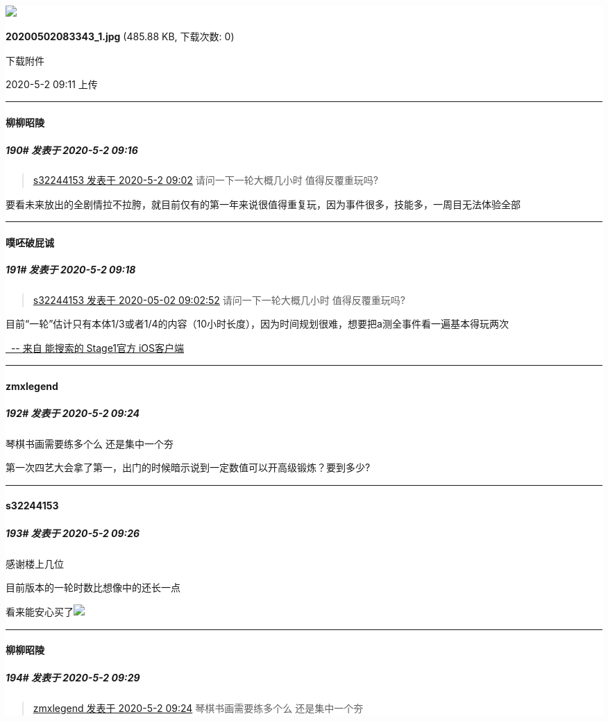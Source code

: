 <img src="https://img.saraba1st.com/forum/202005/02/091149atf3uugfumrmuo30.jpg" referrerpolicy="no-referrer">

<strong>20200502083343_1.jpg</strong> (485.88 KB, 下载次数: 0)

下载附件

2020-5-2 09:11 上传

*****

####  柳柳昭陵  
##### 190#       发表于 2020-5-2 09:16

<blockquote><a href="httphttps://bbs.saraba1st.com/2b/forum.php?mod=redirect&amp;goto=findpost&amp;pid=47276218&amp;ptid=1930037" target="_blank">s32244153 发表于 2020-5-2 09:02</a>
请问一下一轮大概几小时 值得反覆重玩吗?</blockquote>
要看未来放出的全剧情拉不拉胯，就目前仅有的第一年来说很值得重复玩，因为事件很多，技能多，一周目无法体验全部

*****

####  噗呸破屁诚  
##### 191#       发表于 2020-5-2 09:18

<blockquote><a href="httphttps://bbs.saraba1st.com/2b/forum.php?mod=redirect&amp;goto=findpost&amp;pid=47276218&amp;ptid=1930037" target="_blank">s32244153 发表于 2020-05-02 09:02:52</a>
请问一下一轮大概几小时 值得反覆重玩吗?</blockquote>目前“一轮”估计只有本体1/3或者1/4的内容（10小时长度），因为时间规划很难，想要把a测全事件看一遍基本得玩两次

[  -- 来自 能搜索的 Stage1官方 iOS客户端](https://itunes.apple.com/fi/app/saraba1st/id1221237470?mt=8)

*****

####  zmxlegend  
##### 192#       发表于 2020-5-2 09:24

琴棋书画需要练多个么 还是集中一个夯

第一次四艺大会拿了第一，出门的时候暗示说到一定数值可以开高级锻炼？要到多少?

*****

####  s32244153  
##### 193#       发表于 2020-5-2 09:26

感谢楼上几位

目前版本的一轮时数比想像中的还长一点

看来能安心买了<img src="https://static.saraba1st.com/image/smiley/face2017/018.png" referrerpolicy="no-referrer">

*****

####  柳柳昭陵  
##### 194#       发表于 2020-5-2 09:29

<blockquote><a href="httphttps://bbs.saraba1st.com/2b/forum.php?mod=redirect&amp;goto=findpost&amp;pid=47276394&amp;ptid=1930037" target="_blank">zmxlegend 发表于 2020-5-2 09:24</a>
琴棋书画需要练多个么 还是集中一个夯
